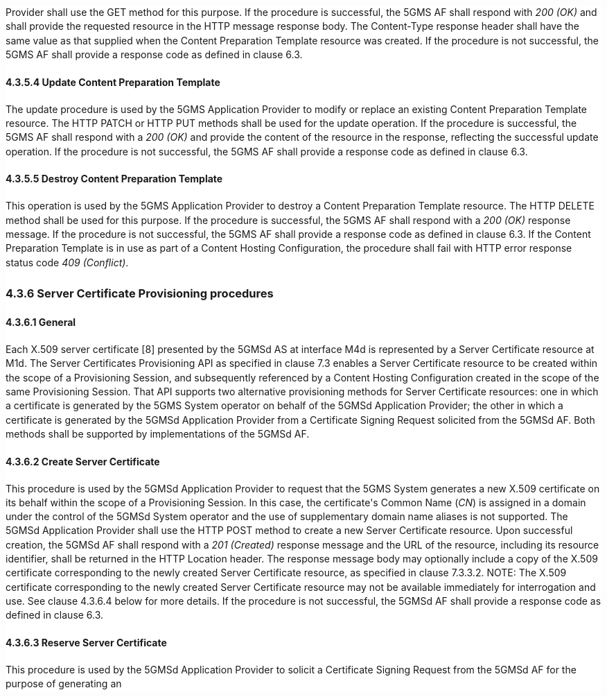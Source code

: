 Provider shall use the GET method for this purpose.
If the procedure is successful, the 5GMS AF shall respond with _200 (OK)_ and
shall provide the requested resource in the HTTP message response body. The
Content-Type response header shall have the same value as that supplied when
the Content Preparation Template resource was created.
If the procedure is not successful, the 5GMS AF shall provide a response code
as defined in clause 6.3.
#### 4.3.5.4 Update Content Preparation Template
The update procedure is used by the 5GMS Application Provider to modify or
replace an existing Content Preparation Template resource. The HTTP PATCH or
HTTP PUT methods shall be used for the update operation.
If the procedure is successful, the 5GMS AF shall respond with a _200 (OK)_
and provide the content of the resource in the response, reflecting the
successful update operation.
If the procedure is not successful, the 5GMS AF shall provide a response code
as defined in clause 6.3.
#### 4.3.5.5 Destroy Content Preparation Template
This operation is used by the 5GMS Application Provider to destroy a Content
Preparation Template resource. The HTTP DELETE method shall be used for this
purpose.
If the procedure is successful, the 5GMS AF shall respond with a _200 (OK)_
response message.
If the procedure is not successful, the 5GMS AF shall provide a response code
as defined in clause 6.3. If the Content Preparation Template is in use as
part of a Content Hosting Configuration, the procedure shall fail with HTTP
error response status code _409 (Conflict)_.
### 4.3.6 Server Certificate Provisioning procedures
#### 4.3.6.1 General
Each X.509 server certificate [8] presented by the 5GMSd AS at interface M4d
is represented by a Server Certificate resource at M1d. The Server
Certificates Provisioning API as specified in clause 7.3 enables a Server
Certificate resource to be created within the scope of a Provisioning Session,
and subsequently referenced by a Content Hosting Configuration created in the
scope of the same Provisioning Session. That API supports two alternative
provisioning methods for Server Certificate resources: one in which a
certificate is generated by the 5GMS System operator on behalf of the 5GMSd
Application Provider; the other in which a certificate is generated by the
5GMSd Application Provider from a Certificate Signing Request solicited from
the 5GMSd AF. Both methods shall be supported by implementations of the 5GMSd
AF.
#### 4.3.6.2 Create Server Certificate
This procedure is used by the 5GMSd Application Provider to request that the
5GMS System generates a new X.509 certificate on its behalf within the scope
of a Provisioning Session. In this case, the certificate\'s Common Name (_CN_)
is assigned in a domain under the control of the 5GMSd System operator and the
use of supplementary domain name aliases is not supported.
The 5GMSd Application Provider shall use the HTTP POST method to create a new
Server Certificate resource. Upon successful creation, the 5GMSd AF shall
respond with a _201 (Created)_ response message and the URL of the resource,
including its resource identifier, shall be returned in the HTTP Location
header. The response message body may optionally include a copy of the X.509
certificate corresponding to the newly created Server Certificate resource, as
specified in clause 7.3.3.2.
NOTE: The X.509 certificate corresponding to the newly created Server
Certificate resource may not be available immediately for interrogation and
use. See clause 4.3.6.4 below for more details.
If the procedure is not successful, the 5GMSd AF shall provide a response code
as defined in clause 6.3.
#### 4.3.6.3 Reserve Server Certificate
This procedure is used by the 5GMSd Application Provider to solicit a
Certificate Signing Request from the 5GMSd AF for the purpose of generating an